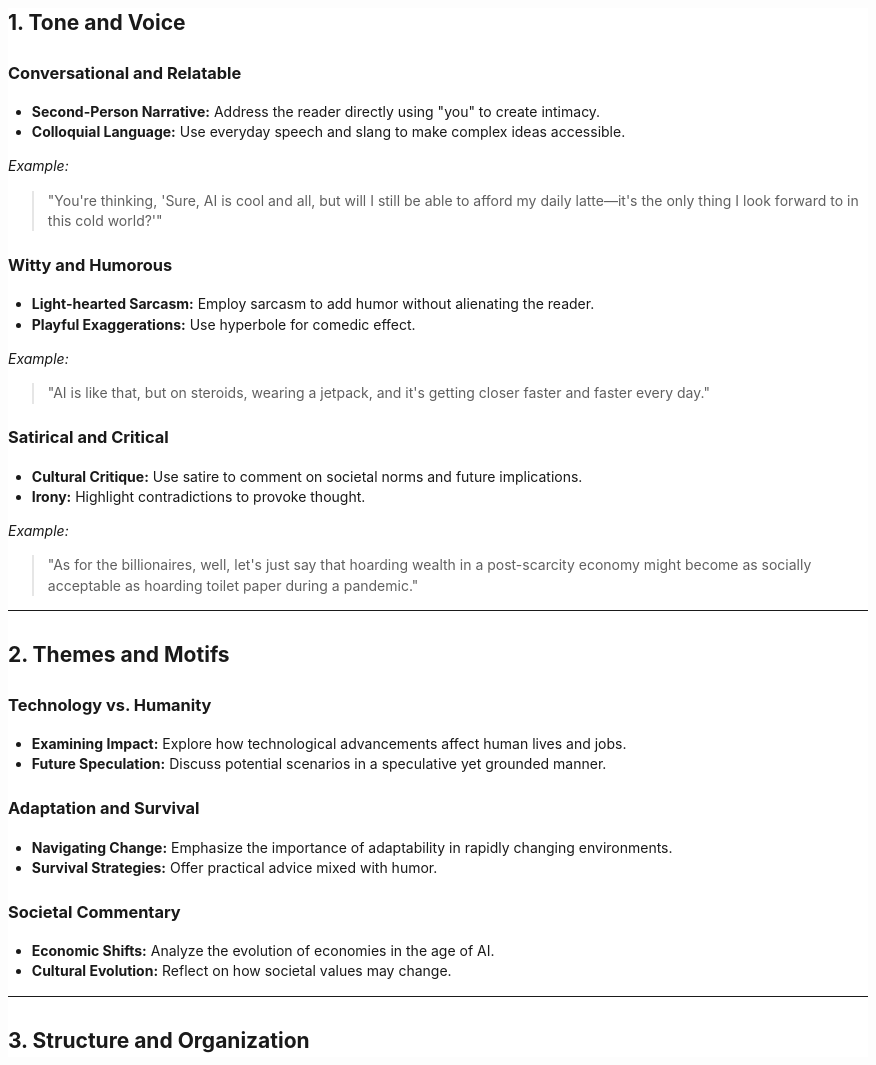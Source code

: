 ## 1. Tone and Voice

### Conversational and Relatable

- **Second-Person Narrative:** Address the reader directly using "you" to create intimacy.
- **Colloquial Language:** Use everyday speech and slang to make complex ideas accessible.

*Example:*
> "You're thinking, 'Sure, AI is cool and all, but will I still be able to afford my daily latte—it's the only thing I look forward to in this cold world?'"

### Witty and Humorous

- **Light-hearted Sarcasm:** Employ sarcasm to add humor without alienating the reader.
- **Playful Exaggerations:** Use hyperbole for comedic effect.

*Example:*
> "AI is like that, but on steroids, wearing a jetpack, and it's getting closer faster and faster every day."

### Satirical and Critical

- **Cultural Critique:** Use satire to comment on societal norms and future implications.
- **Irony:** Highlight contradictions to provoke thought.

*Example:*
> "As for the billionaires, well, let's just say that hoarding wealth in a post-scarcity economy might become as socially acceptable as hoarding toilet paper during a pandemic."

---

## 2. Themes and Motifs

### Technology vs. Humanity

- **Examining Impact:** Explore how technological advancements affect human lives and jobs.
- **Future Speculation:** Discuss potential scenarios in a speculative yet grounded manner.

### Adaptation and Survival

- **Navigating Change:** Emphasize the importance of adaptability in rapidly changing environments.
- **Survival Strategies:** Offer practical advice mixed with humor.

### Societal Commentary

- **Economic Shifts:** Analyze the evolution of economies in the age of AI.
- **Cultural Evolution:** Reflect on how societal values may change.

---

## 3. Structure and Organization
